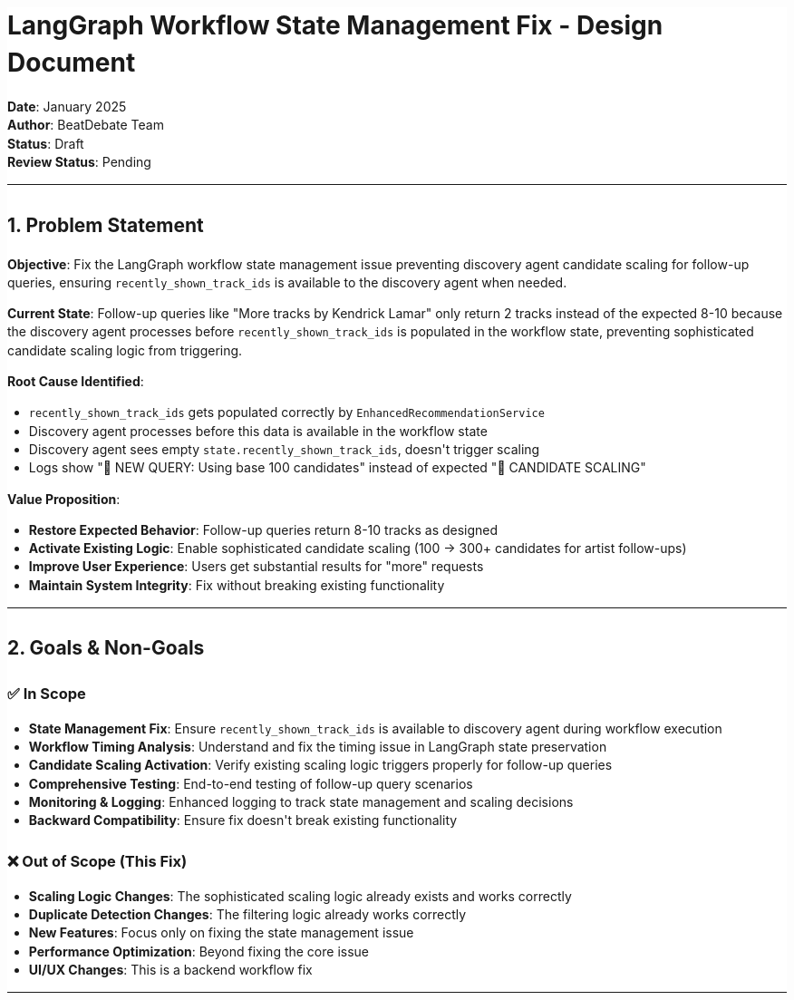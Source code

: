 # LangGraph Workflow State Management Fix - Design Document

**Date**: January 2025  
**Author**: BeatDebate Team  
**Status**: Draft  
**Review Status**: Pending  

---

## 1. Problem Statement

**Objective**: Fix the LangGraph workflow state management issue preventing discovery agent candidate scaling for follow-up queries, ensuring `recently_shown_track_ids` is available to the discovery agent when needed.

**Current State**: Follow-up queries like "More tracks by Kendrick Lamar" only return 2 tracks instead of the expected 8-10 because the discovery agent processes before `recently_shown_track_ids` is populated in the workflow state, preventing sophisticated candidate scaling logic from triggering.

**Root Cause Identified**: 
- `recently_shown_track_ids` gets populated correctly by `EnhancedRecommendationService` 
- Discovery agent processes before this data is available in the workflow state
- Discovery agent sees empty `state.recently_shown_track_ids`, doesn't trigger scaling
- Logs show "🎯 NEW QUERY: Using base 100 candidates" instead of expected "🎯 CANDIDATE SCALING"

**Value Proposition**: 
- **Restore Expected Behavior**: Follow-up queries return 8-10 tracks as designed
- **Activate Existing Logic**: Enable sophisticated candidate scaling (100 → 300+ candidates for artist follow-ups)
- **Improve User Experience**: Users get substantial results for "more" requests
- **Maintain System Integrity**: Fix without breaking existing functionality

---

## 2. Goals & Non-Goals

### ✅ In Scope
- **State Management Fix**: Ensure `recently_shown_track_ids` is available to discovery agent during workflow execution
- **Workflow Timing Analysis**: Understand and fix the timing issue in LangGraph state preservation
- **Candidate Scaling Activation**: Verify existing scaling logic triggers properly for follow-up queries
- **Comprehensive Testing**: End-to-end testing of follow-up query scenarios
- **Monitoring & Logging**: Enhanced logging to track state management and scaling decisions
- **Backward Compatibility**: Ensure fix doesn't break existing functionality

### ❌ Out of Scope (This Fix)
- **Scaling Logic Changes**: The sophisticated scaling logic already exists and works correctly
- **Duplicate Detection Changes**: The filtering logic already works correctly  
- **New Features**: Focus only on fixing the state management issue
- **Performance Optimization**: Beyond fixing the core issue
- **UI/UX Changes**: This is a backend workflow fix

---